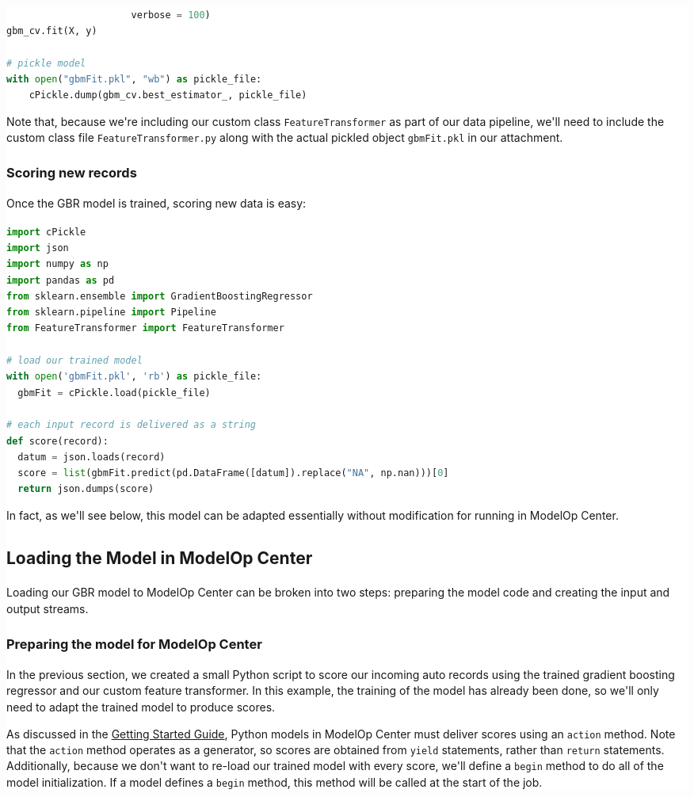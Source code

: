 ``` python
                      verbose = 100)
gbm_cv.fit(X, y)

# pickle model
with open("gbmFit.pkl", "wb") as pickle_file:
    cPickle.dump(gbm_cv.best_estimator_, pickle_file)
```

Note that, because we're including our custom class `FeatureTransformer` as part of our data pipeline, we'll need to include the custom class file `FeatureTransformer.py` along with the actual pickled object `gbmFit.pkl` in our attachment.

### Scoring new records

Once the GBR model is trained, scoring new data is easy:

``` python
import cPickle
import json
import numpy as np
import pandas as pd
from sklearn.ensemble import GradientBoostingRegressor
from sklearn.pipeline import Pipeline
from FeatureTransformer import FeatureTransformer

# load our trained model
with open('gbmFit.pkl', 'rb') as pickle_file:
  gbmFit = cPickle.load(pickle_file)

# each input record is delivered as a string
def score(record):
  datum = json.loads(record)
  score = list(gbmFit.predict(pd.DataFrame([datum]).replace("NA", np.nan)))[0]
  return json.dumps(score)
```

In fact, as we'll see below, this model can be adapted essentially without modification for running in ModelOp Center.

## Loading the Model in ModelOp Center

Loading our GBR model to ModelOp Center can be broken into two steps: preparing the model code and creating the input and output streams.

### Preparing the model for ModelOp Center

In the previous section, we created a small Python script to score our incoming auto records using the trained gradient boosting regressor and our custom feature transformer. In this example, the training of the model has already been done, so we'll only need to adapt the trained model to produce scores.

As discussed in the [Getting Started Guide](https://opendatagroup.github.io/Getting%20Started/Getting%20Started%20with%20ModelOp%20Center/), Python models in ModelOp Center must deliver scores using an `action` method. Note that the `action` method operates as a generator, so scores are obtained from `yield` statements, rather than `return` statements. Additionally, because we don't want to re-load our trained model with every score, we'll define a `begin` method to do all of the model initialization. If a model defines a `begin` method, this method will be called at the start of the job.
